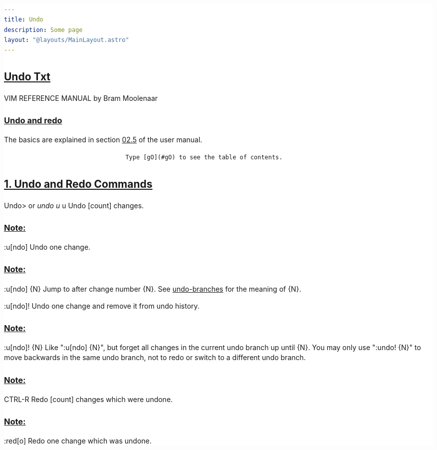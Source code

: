 ```yaml
---
title: Undo
description: Some page
layout: "@layouts/MainLayout.astro"
---
```



## <a id="Nvim" class="section-title" href="#Nvim"> Undo Txt</a> 

VIM REFERENCE MANUAL    by Bram Moolenaar


### <a id="undo-redo" class="section-title" href="#undo-redo">Undo and redo</a>

The basics are explained in section [02.5](#02.5) of the user manual.

                                      Type [gO](#gO) to see the table of contents.


## <a id="undo-commands" class="section-title" href="#undo-commands">1. Undo and Redo Commands</a> 

Undo>		or					*undo* *<Undo>* *u*
u			Undo [count] changes.

### <a id=":u :un :undo" class="section-title" href="#:u :un :undo">Note:</a>
:u[ndo]			Undo one change.
### <a id="E830" class="section-title" href="#E830">Note:</a>
:u[ndo] {N}		Jump to after change number {N}.  See [undo-branches](#undo-branches)
			for the meaning of {N}.

:u[ndo]!		Undo one change and remove it from undo history.
### <a id="E5767" class="section-title" href="#E5767">Note:</a>
:u[ndo]! {N}		Like ":u[ndo] {N}", but forget all changes in the
			current undo branch up until {N}. You may only use
			":undo! {N}" to move backwards in the same undo
			branch, not to redo or switch to a different undo
			branch.

### <a id="CTRL-R" class="section-title" href="#CTRL-R">Note:</a>
CTRL-R			Redo [count] changes which were undone.

### <a id=":red :redo redo" class="section-title" href="#:red :redo redo">Note:</a>
:red[o]			Redo one change which was undone.
